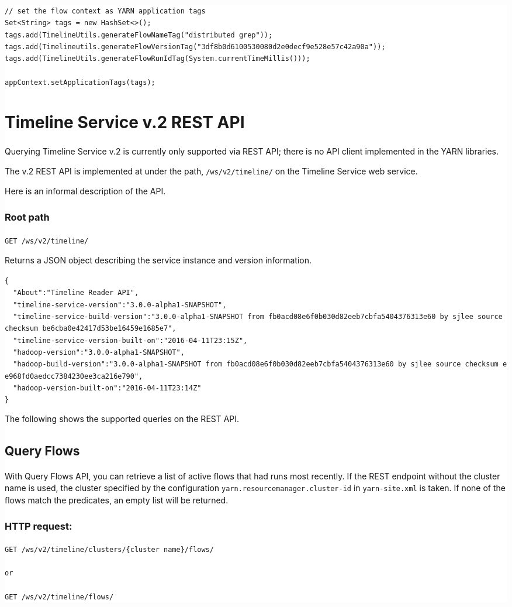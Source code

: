     // set the flow context as YARN application tags
    Set<String> tags = new HashSet<>();
    tags.add(TimelineUtils.generateFlowNameTag("distributed grep"));
    tags.add(Timelineutils.generateFlowVersionTag("3df8b0d6100530080d2e0decf9e528e57c42a90a"));
    tags.add(TimelineUtils.generateFlowRunIdTag(System.currentTimeMillis()));

    appContext.setApplicationTags(tags);


# <a name="Timeline_Service_REST_API_v2"></a>Timeline Service v.2 REST API

Querying Timeline Service v.2 is currently only supported via REST API; there is no API client
implemented in the YARN libraries.

The v.2 REST API is implemented at under the path, `/ws/v2/timeline/` on the Timeline Service web
service.

Here is an informal description of the API.

### Root path

    GET /ws/v2/timeline/

Returns a JSON object describing the service instance and version information.

    {
      "About":"Timeline Reader API",
      "timeline-service-version":"3.0.0-alpha1-SNAPSHOT",
      "timeline-service-build-version":"3.0.0-alpha1-SNAPSHOT from fb0acd08e6f0b030d82eeb7cbfa5404376313e60 by sjlee source checksum be6cba0e42417d53be16459e1685e7",
      "timeline-service-version-built-on":"2016-04-11T23:15Z",
      "hadoop-version":"3.0.0-alpha1-SNAPSHOT",
      "hadoop-build-version":"3.0.0-alpha1-SNAPSHOT from fb0acd08e6f0b030d82eeb7cbfa5404376313e60 by sjlee source checksum ee968fd0aedcc7384230ee3ca216e790",
      "hadoop-version-built-on":"2016-04-11T23:14Z"
    }

The following shows the supported queries on the REST API.

## <a name="REST_API_LIST_FLOWS"></a>Query Flows

With Query Flows API, you can retrieve a list of active flows that had runs most recently.
If the REST endpoint without the cluster name is used, the cluster specified by the configuration
`yarn.resourcemanager.cluster-id` in `yarn-site.xml` is taken. If none of the flows match the
predicates, an empty list will be returned.

### HTTP request:

    GET /ws/v2/timeline/clusters/{cluster name}/flows/

    or

    GET /ws/v2/timeline/flows/
